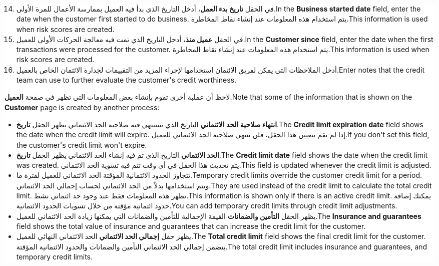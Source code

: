 14. <span data-ttu-id="a9a1d-127">في الحقل **تاريخ بدء العمل**، أدخل التاريخ الذي بدأ فيه العميل بممارسة الأعمال للمرة الأولى.</span><span class="sxs-lookup"><span data-stu-id="a9a1d-127">In the **Business started date** field, enter the date when the customer first started to do business.</span></span> <span data-ttu-id="a9a1d-128">يتم استخدام هذه المعلومات عند إنشاء نقاط المخاطرة.</span><span class="sxs-lookup"><span data-stu-id="a9a1d-128">This information is used when risk scores are created.</span></span>
15. <span data-ttu-id="a9a1d-129">في الحقل **عميل منذ**، أدخل التاريخ الذي تمت فيه معالجة الحركات الأولى للعميل.</span><span class="sxs-lookup"><span data-stu-id="a9a1d-129">In the **Customer since** field, enter the date when the first transactions were processed for the customer.</span></span> <span data-ttu-id="a9a1d-130">يتم استخدام هذه المعلومات عند إنشاء نقاط المخاطرة.</span><span class="sxs-lookup"><span data-stu-id="a9a1d-130">This information is used when risk scores are created.</span></span>
16. <span data-ttu-id="a9a1d-131">أدخل الملاحظات التي يمكن لفريق الائتمان استخدامها لإجراء المزيد من التقييمات لجدارة الائتمان الخاص بالعميل.</span><span class="sxs-lookup"><span data-stu-id="a9a1d-131">Enter notes that the credit team can use to further evaluate the customer's credit worthiness.</span></span>

<span data-ttu-id="a9a1d-132">لاحظ أن عملبة أخرى تقوم بإنشاء بعض المعلومات التي تظهر في صفحة **العميل**.</span><span class="sxs-lookup"><span data-stu-id="a9a1d-132">Note that some of the information that is shown on the **Customer** page is created by another process:</span></span>

- <span data-ttu-id="a9a1d-133">يظهر الحقل **تاريخ‏‎ انتهاء صلاحية الحد الائتماني** التاريخ الذي ستنتهي فيه صلاحية الحد الائتماني.</span><span class="sxs-lookup"><span data-stu-id="a9a1d-133">The **Credit limit expiration date** field shows the date when the credit limit will expire.</span></span> <span data-ttu-id="a9a1d-134">إذا لم تقم بتعيين هذا الحقل، فلن تنتهي صلاحية الحد الائتماني للعميل.</span><span class="sxs-lookup"><span data-stu-id="a9a1d-134">If you don't set this field, the customer's credit limit won't expire.</span></span>
- <span data-ttu-id="a9a1d-135">يظهر الحقل **تاريخ‏‎ الحد الائتماني** التاريخ الذي تم فيه إنشاء الحد الائتماني.</span><span class="sxs-lookup"><span data-stu-id="a9a1d-135">The **Credit limit date** field shows the date when the credit limit was created.</span></span> <span data-ttu-id="a9a1d-136">يتم تحديث هذا الحقل في أي وقت تتم فيه تسوية الحد الائتماني.</span><span class="sxs-lookup"><span data-stu-id="a9a1d-136">This field is updated whenever the credit limit is adjusted.</span></span>
- <span data-ttu-id="a9a1d-137">تتجاوز الحدود الائتمانية المؤقتة الحد الائتماني للعميل لفترة ما.</span><span class="sxs-lookup"><span data-stu-id="a9a1d-137">Temporary credit limits override the customer credit limit for a period.</span></span> <span data-ttu-id="a9a1d-138">ويتم استخدامها بدلاً من الحد الائتماني لحساب إجمالي الحد الائتماني.</span><span class="sxs-lookup"><span data-stu-id="a9a1d-138">They are used instead of the credit limit to calculate the total credit limit.</span></span> <span data-ttu-id="a9a1d-139">تظهر هذه المعلومات فقط عند وجود حد ائتماني نشط.</span><span class="sxs-lookup"><span data-stu-id="a9a1d-139">This information is shown only if there is an active credit limit.</span></span> <span data-ttu-id="a9a1d-140">يمكنك إضافة حدود ائتمانية مؤقتة من خلال تسويات الحدود الائتمانية.</span><span class="sxs-lookup"><span data-stu-id="a9a1d-140">You can add temporary credit limits through credit limit adjustments.</span></span>
- <span data-ttu-id="a9a1d-141">يظهر الحقل **التأمين والضمانات** القيمة الإجمالية للتأمين والضمانات التي يمكنها زيادة الحد الائتماني للعميل.</span><span class="sxs-lookup"><span data-stu-id="a9a1d-141">The **Insurance and guarantees** field shows the total value of insurance and guarantees that can increase the credit limit for the customer.</span></span>
- <span data-ttu-id="a9a1d-142">يظهر حقل **إجمالي الحد الائتماني** الحد الائتماني النهائي للعميل.</span><span class="sxs-lookup"><span data-stu-id="a9a1d-142">The **Total credit limit** field shows the final credit limit for the customer.</span></span> <span data-ttu-id="a9a1d-143">يتضمن إجمالي الحد الائتماني التأمين والضمانات والحدود الائتمانية المؤقتة.</span><span class="sxs-lookup"><span data-stu-id="a9a1d-143">The total credit limit includes insurance and guarantees, and temporary credit limits.</span></span>
